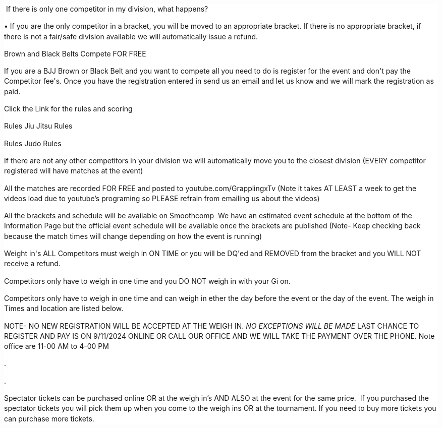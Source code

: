 
 If there is only one competitor in my division, what happens?


• If you are the only competitor in a bracket, you will be moved to an appropriate bracket. If there is no appropriate bracket, if there is not a fair/safe division available we will automatically issue a refund.


Brown and Black Belts Compete FOR FREE 


If you are a BJJ Brown or Black Belt and you want to compete all you need to do is register for the event and don't pay the Competitor fee's. Once you have the registration entered in send us an email and let us know and we will mark the registration as paid.


Click the Link for the rules and scoring


Rules Jiu Jitsu Rules


Rules Judo Rules


If there are not any other competitors in your division we will automatically move you to the closest division (EVERY competitor registered will have matches at the event)





All the matches are recorded FOR FREE and posted to youtube.com/GrapplingxTv (Note it takes AT LEAST a week to get the videos load due to youtube’s programing so PLEASE refrain from emailing us about the videos)


All the brackets and schedule will be available on Smoothcomp  We have an estimated event schedule at the bottom of the Information Page but the official event schedule will be available once the brackets are published (Note- Keep checking back because the match times will change depending on how the event is running)


Weight in's ALL Competitors must weigh in ON TIME or you will be DQ'ed and REMOVED from the bracket and you WILL NOT receive a refund.


Competitors only have to weigh in one time and you DO NOT weigh in with your Gi on.


Competitors only have to weigh in one time and can weigh in ether the day before the event or the day of the event. The weigh in Times and location are listed below.


NOTE- NO NEW REGISTRATION WILL BE ACCEPTED AT THE WEIGH IN. *NO EXCEPTIONS WILL BE MADE* LAST CHANCE TO REGISTER AND PAY IS ON 9/11/2024 ONLINE OR CALL OUR OFFICE AND WE WILL TAKE THE PAYMENT OVER THE PHONE. Note office are 11-00 AM to 4-00 PM


.


.


Spectator tickets can be purchased online OR at the weigh in’s AND ALSO at the event for the same price.  If you purchased the spectator tickets you will pick them up when you come to the weigh ins OR at the tournament. If you need to buy more tickets you can purchase more tickets.
